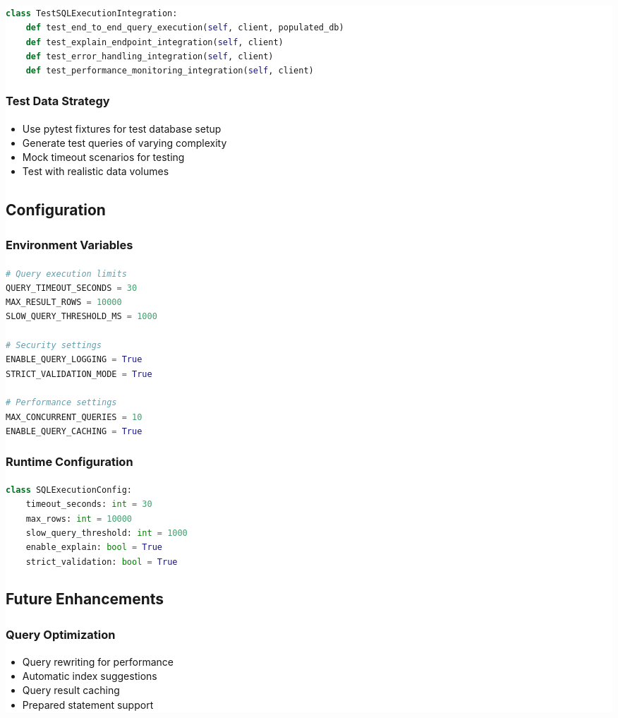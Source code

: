 ```python
class TestSQLExecutionIntegration:
    def test_end_to_end_query_execution(self, client, populated_db)
    def test_explain_endpoint_integration(self, client)
    def test_error_handling_integration(self, client)
    def test_performance_monitoring_integration(self, client)
```

### Test Data Strategy

- Use pytest fixtures for test database setup
- Generate test queries of varying complexity
- Mock timeout scenarios for testing
- Test with realistic data volumes

## Configuration

### Environment Variables

```python
# Query execution limits
QUERY_TIMEOUT_SECONDS = 30
MAX_RESULT_ROWS = 10000
SLOW_QUERY_THRESHOLD_MS = 1000

# Security settings
ENABLE_QUERY_LOGGING = True
STRICT_VALIDATION_MODE = True

# Performance settings
MAX_CONCURRENT_QUERIES = 10
ENABLE_QUERY_CACHING = True
```

### Runtime Configuration

```python
class SQLExecutionConfig:
    timeout_seconds: int = 30
    max_rows: int = 10000
    slow_query_threshold: int = 1000
    enable_explain: bool = True
    strict_validation: bool = True
```

## Future Enhancements

### Query Optimization

- Query rewriting for performance
- Automatic index suggestions
- Query result caching
- Prepared statement support
